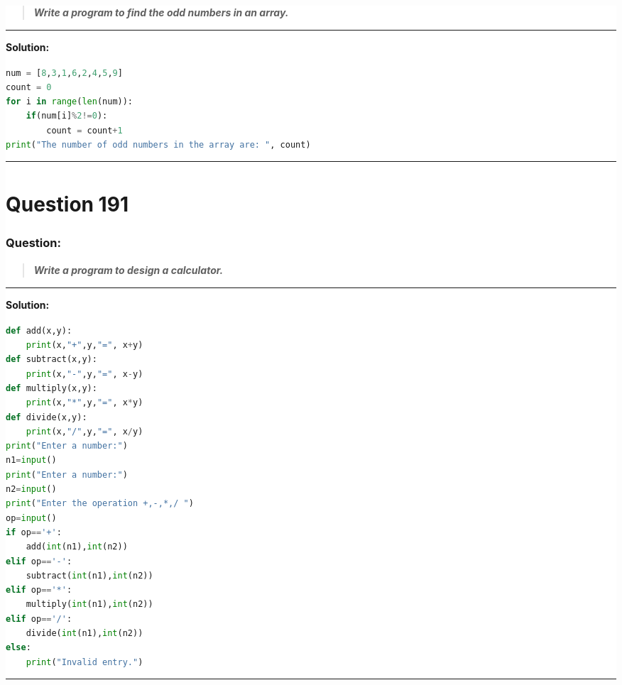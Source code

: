 > ***Write a program to find the odd numbers in an array.***

---------------------------------------

<strong>Solution: </strong>

```python
num = [8,3,1,6,2,4,5,9]
count = 0
for i in range(len(num)):
    if(num[i]%2!=0):
        count = count+1
print("The number of odd numbers in the array are: ", count)
```
----------------------------------------

# Question 191

### **Question:**

> ***Write a program to design a calculator.***

---------------------------------------

<strong>Solution: </strong>

```python
def add(x,y):
    print(x,"+",y,"=", x+y)
def subtract(x,y):
    print(x,"-",y,"=", x-y)
def multiply(x,y):
    print(x,"*",y,"=", x*y)
def divide(x,y):
    print(x,"/",y,"=", x/y)
print("Enter a number:")
n1=input()
print("Enter a number:")
n2=input()
print("Enter the operation +,-,*,/ ") 
op=input() 
if op=='+':
    add(int(n1),int(n2))
elif op=='-':
    subtract(int(n1),int(n2))
elif op=='*':
    multiply(int(n1),int(n2))
elif op=='/':
    divide(int(n1),int(n2))
else:
    print("Invalid entry.")
```
----------------------------------------
